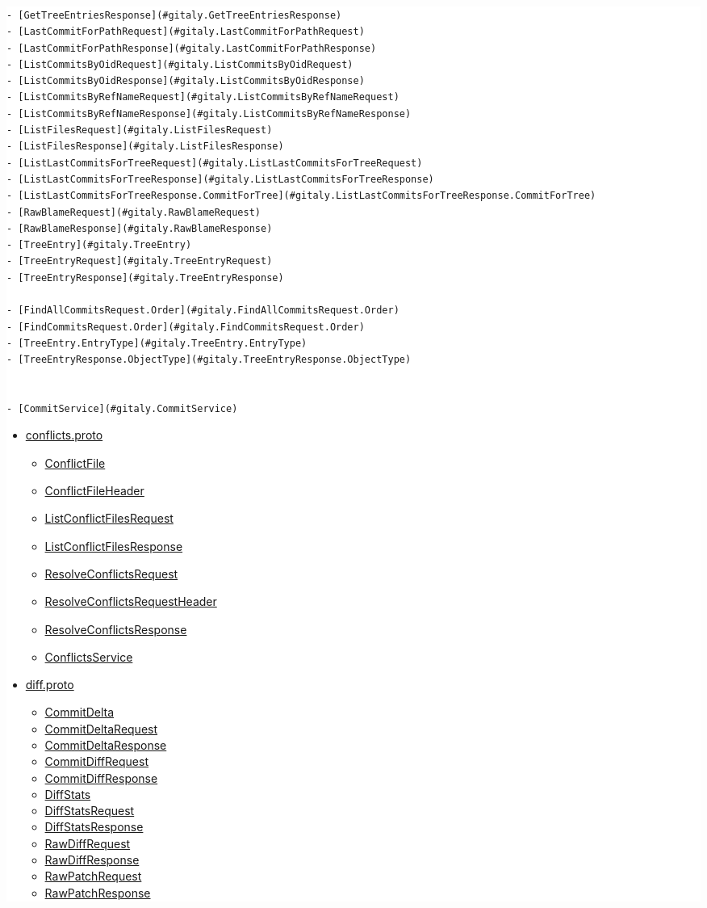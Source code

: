     - [GetTreeEntriesResponse](#gitaly.GetTreeEntriesResponse)
    - [LastCommitForPathRequest](#gitaly.LastCommitForPathRequest)
    - [LastCommitForPathResponse](#gitaly.LastCommitForPathResponse)
    - [ListCommitsByOidRequest](#gitaly.ListCommitsByOidRequest)
    - [ListCommitsByOidResponse](#gitaly.ListCommitsByOidResponse)
    - [ListCommitsByRefNameRequest](#gitaly.ListCommitsByRefNameRequest)
    - [ListCommitsByRefNameResponse](#gitaly.ListCommitsByRefNameResponse)
    - [ListFilesRequest](#gitaly.ListFilesRequest)
    - [ListFilesResponse](#gitaly.ListFilesResponse)
    - [ListLastCommitsForTreeRequest](#gitaly.ListLastCommitsForTreeRequest)
    - [ListLastCommitsForTreeResponse](#gitaly.ListLastCommitsForTreeResponse)
    - [ListLastCommitsForTreeResponse.CommitForTree](#gitaly.ListLastCommitsForTreeResponse.CommitForTree)
    - [RawBlameRequest](#gitaly.RawBlameRequest)
    - [RawBlameResponse](#gitaly.RawBlameResponse)
    - [TreeEntry](#gitaly.TreeEntry)
    - [TreeEntryRequest](#gitaly.TreeEntryRequest)
    - [TreeEntryResponse](#gitaly.TreeEntryResponse)
  
    - [FindAllCommitsRequest.Order](#gitaly.FindAllCommitsRequest.Order)
    - [FindCommitsRequest.Order](#gitaly.FindCommitsRequest.Order)
    - [TreeEntry.EntryType](#gitaly.TreeEntry.EntryType)
    - [TreeEntryResponse.ObjectType](#gitaly.TreeEntryResponse.ObjectType)
  
  
    - [CommitService](#gitaly.CommitService)
  

- [conflicts.proto](#conflicts.proto)
    - [ConflictFile](#gitaly.ConflictFile)
    - [ConflictFileHeader](#gitaly.ConflictFileHeader)
    - [ListConflictFilesRequest](#gitaly.ListConflictFilesRequest)
    - [ListConflictFilesResponse](#gitaly.ListConflictFilesResponse)
    - [ResolveConflictsRequest](#gitaly.ResolveConflictsRequest)
    - [ResolveConflictsRequestHeader](#gitaly.ResolveConflictsRequestHeader)
    - [ResolveConflictsResponse](#gitaly.ResolveConflictsResponse)
  
  
  
    - [ConflictsService](#gitaly.ConflictsService)
  

- [diff.proto](#diff.proto)
    - [CommitDelta](#gitaly.CommitDelta)
    - [CommitDeltaRequest](#gitaly.CommitDeltaRequest)
    - [CommitDeltaResponse](#gitaly.CommitDeltaResponse)
    - [CommitDiffRequest](#gitaly.CommitDiffRequest)
    - [CommitDiffResponse](#gitaly.CommitDiffResponse)
    - [DiffStats](#gitaly.DiffStats)
    - [DiffStatsRequest](#gitaly.DiffStatsRequest)
    - [DiffStatsResponse](#gitaly.DiffStatsResponse)
    - [RawDiffRequest](#gitaly.RawDiffRequest)
    - [RawDiffResponse](#gitaly.RawDiffResponse)
    - [RawPatchRequest](#gitaly.RawPatchRequest)
    - [RawPatchResponse](#gitaly.RawPatchResponse)
  
